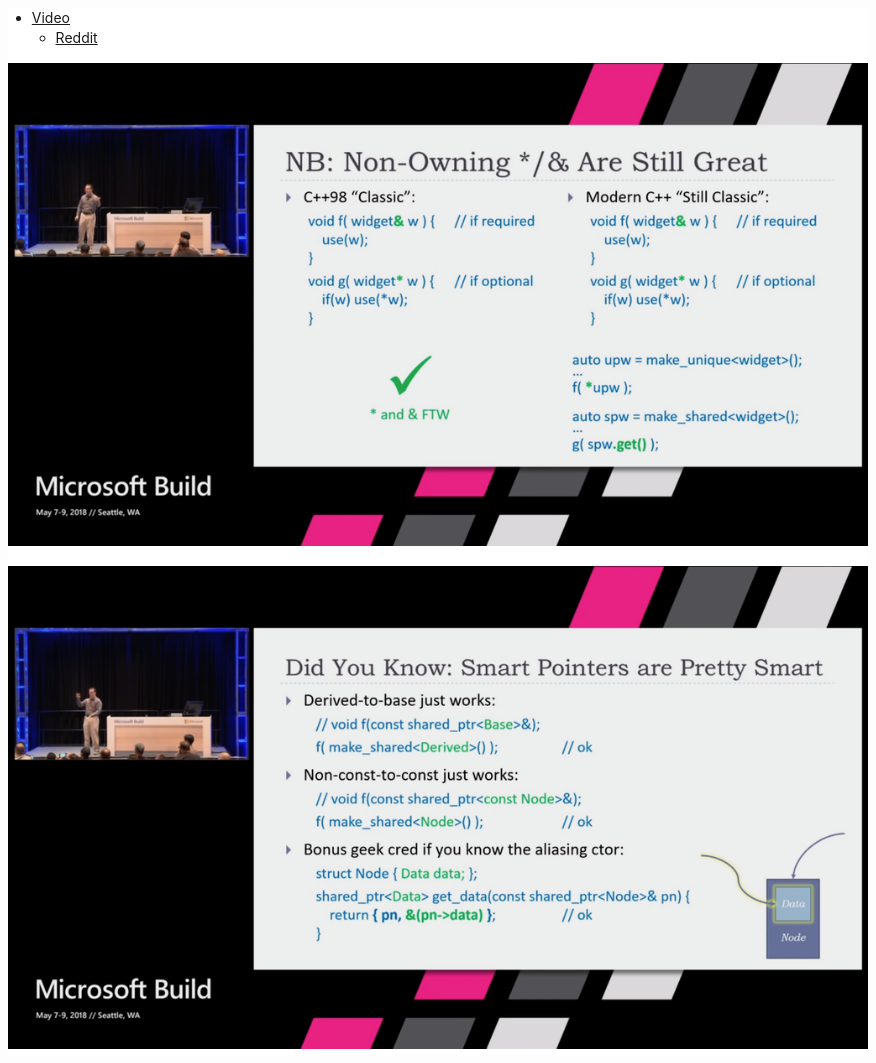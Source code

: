 * [Video](https://channel9.msdn.com/Events/Build/2018/BRK2146)
    * [Reddit](https://www.reddit.com/r/cpp/comments/8iexv8/herb_sutter_how_to_adopt_modern_c17_into_your_c/)

![](/img/sutter-adoptcpp17-1.png)

![](/img/sutter-adoptcpp17-2.png)
